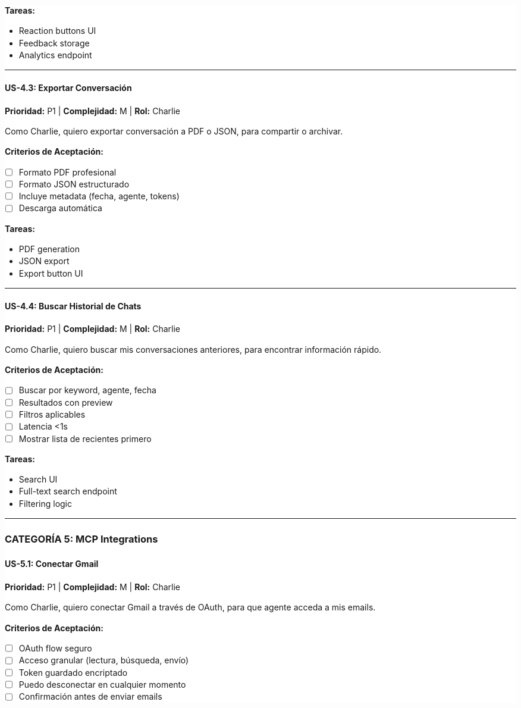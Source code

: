 **Tareas:**
- Reaction buttons UI
- Feedback storage
- Analytics endpoint

---

#### US-4.3: Exportar Conversación
**Prioridad:** P1 | **Complejidad:** M | **Rol:** Charlie

Como Charlie, quiero exportar conversación a PDF o JSON, para compartir o archivar.

**Criterios de Aceptación:**
- [ ] Formato PDF profesional
- [ ] Formato JSON estructurado
- [ ] Incluye metadata (fecha, agente, tokens)
- [ ] Descarga automática

**Tareas:**
- PDF generation
- JSON export
- Export button UI

---

#### US-4.4: Buscar Historial de Chats
**Prioridad:** P1 | **Complejidad:** M | **Rol:** Charlie

Como Charlie, quiero buscar mis conversaciones anteriores, para encontrar información rápido.

**Criterios de Aceptación:**
- [ ] Buscar por keyword, agente, fecha
- [ ] Resultados con preview
- [ ] Filtros aplicables
- [ ] Latencia <1s
- [ ] Mostrar lista de recientes primero

**Tareas:**
- Search UI
- Full-text search endpoint
- Filtering logic

---

### CATEGORÍA 5: MCP Integrations

#### US-5.1: Conectar Gmail
**Prioridad:** P1 | **Complejidad:** M | **Rol:** Charlie

Como Charlie, quiero conectar Gmail a través de OAuth, para que agente acceda a mis emails.

**Criterios de Aceptación:**
- [ ] OAuth flow seguro
- [ ] Acceso granular (lectura, búsqueda, envío)
- [ ] Token guardado encriptado
- [ ] Puedo desconectar en cualquier momento
- [ ] Confirmación antes de enviar emails
